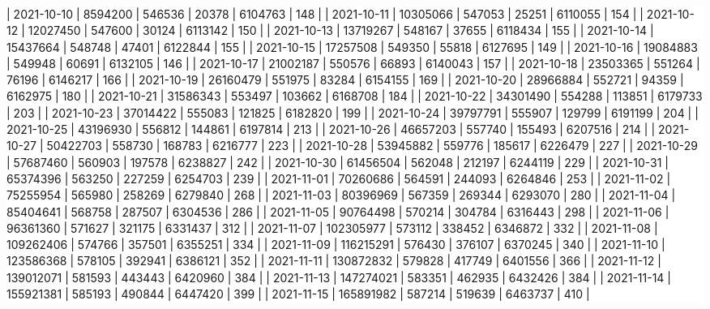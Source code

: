 | 2021-10-10 | 8594200 | 546536 | 20378 | 6104763 | 148 |
| 2021-10-11 | 10305066 | 547053 | 25251 | 6110055 | 154 |
| 2021-10-12 | 12027450 | 547600 | 30124 | 6113142 | 150 |
| 2021-10-13 | 13719267 | 548167 | 37655 | 6118434 | 155 |
| 2021-10-14 | 15437664 | 548748 | 47401 | 6122844 | 155 |
| 2021-10-15 | 17257508 | 549350 | 55818 | 6127695 | 149 |
| 2021-10-16 | 19084883 | 549948 | 60691 | 6132105 | 146 |
| 2021-10-17 | 21002187 | 550576 | 66893 | 6140043 | 157 |
| 2021-10-18 | 23503365 | 551264 | 76196 | 6146217 | 166 |
| 2021-10-19 | 26160479 | 551975 | 83284 | 6154155 | 169 |
| 2021-10-20 | 28966884 | 552721 | 94359 | 6162975 | 180 |
| 2021-10-21 | 31586343 | 553497 | 103662 | 6168708 | 184 |
| 2021-10-22 | 34301490 | 554288 | 113851 | 6179733 | 203 |
| 2021-10-23 | 37014422 | 555083 | 121825 | 6182820 | 199 |
| 2021-10-24 | 39797791 | 555907 | 129799 | 6191199 | 204 |
| 2021-10-25 | 43196930 | 556812 | 144861 | 6197814 | 213 |
| 2021-10-26 | 46657203 | 557740 | 155493 | 6207516 | 214 |
| 2021-10-27 | 50422703 | 558730 | 168783 | 6216777 | 223 |
| 2021-10-28 | 53945882 | 559776 | 185617 | 6226479 | 227 |
| 2021-10-29 | 57687460 | 560903 | 197578 | 6238827 | 242 |
| 2021-10-30 | 61456504 | 562048 | 212197 | 6244119 | 229 |
| 2021-10-31 | 65374396 | 563250 | 227259 | 6254703 | 239 |
| 2021-11-01 | 70260686 | 564591 | 244093 | 6264846 | 253 |
| 2021-11-02 | 75255954 | 565980 | 258269 | 6279840 | 268 |
| 2021-11-03 | 80396969 | 567359 | 269344 | 6293070 | 280 |
| 2021-11-04 | 85404641 | 568758 | 287507 | 6304536 | 286 |
| 2021-11-05 | 90764498 | 570214 | 304784 | 6316443 | 298 |
| 2021-11-06 | 96361360 | 571627 | 321175 | 6331437 | 312 |
| 2021-11-07 | 102305977 | 573112 | 338452 | 6346872 | 332 |
| 2021-11-08 | 109262406 | 574766 | 357501 | 6355251 | 334 |
| 2021-11-09 | 116215291 | 576430 | 376107 | 6370245 | 340 |
| 2021-11-10 | 123586368 | 578105 | 392941 | 6386121 | 352 |
| 2021-11-11 | 130872832 | 579828 | 417749 | 6401556 | 366 |
| 2021-11-12 | 139012071 | 581593 | 443443 | 6420960 | 384 |
| 2021-11-13 | 147274021 | 583351 | 462935 | 6432426 | 384 |
| 2021-11-14 | 155921381 | 585193 | 490844 | 6447420 | 399 |
| 2021-11-15 | 165891982 | 587214 | 519639 | 6463737 | 410 |